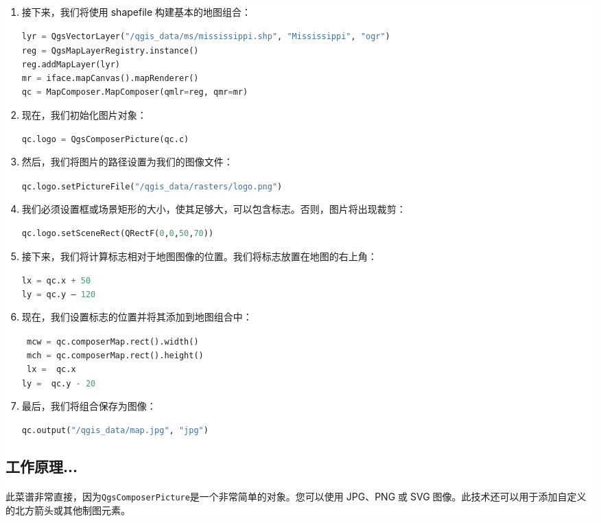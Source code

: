 1.  接下来，我们将使用 shapefile 构建基本的地图组合：

    ```py
    lyr = QgsVectorLayer("/qgis_data/ms/mississippi.shp", "Mississippi", "ogr")
    reg = QgsMapLayerRegistry.instance()
    reg.addMapLayer(lyr)
    mr = iface.mapCanvas().mapRenderer()
    qc = MapComposer.MapComposer(qmlr=reg, qmr=mr)

    ```

1.  现在，我们初始化图片对象：

    ```py
    qc.logo = QgsComposerPicture(qc.c)

    ```

1.  然后，我们将图片的路径设置为我们的图像文件：

    ```py
    qc.logo.setPictureFile("/qgis_data/rasters/logo.png")

    ```

1.  我们必须设置框或场景矩形的大小，使其足够大，可以包含标志。否则，图片将出现裁剪：

    ```py
    qc.logo.setSceneRect(QRectF(0,0,50,70))

    ```

1.  接下来，我们将计算标志相对于地图图像的位置。我们将标志放置在地图的右上角：

    ```py
    lx = qc.x + 50
    ly = qc.y – 120

    ```

1.  现在，我们设置标志的位置并将其添加到地图组合中：

    ```py
     mcw = qc.composerMap.rect().width()
     mch = qc.composerMap.rect().height()
     lx =  qc.x
    ly =  qc.y - 20

    ```

1.  最后，我们将组合保存为图像：

    ```py
    qc.output("/qgis_data/map.jpg", "jpg")

    ```

## 工作原理...

此菜谱非常直接，因为`QgsComposerPicture`是一个非常简单的对象。您可以使用 JPG、PNG 或 SVG 图像。此技术还可以用于添加自定义的北方箭头或其他制图元素。
